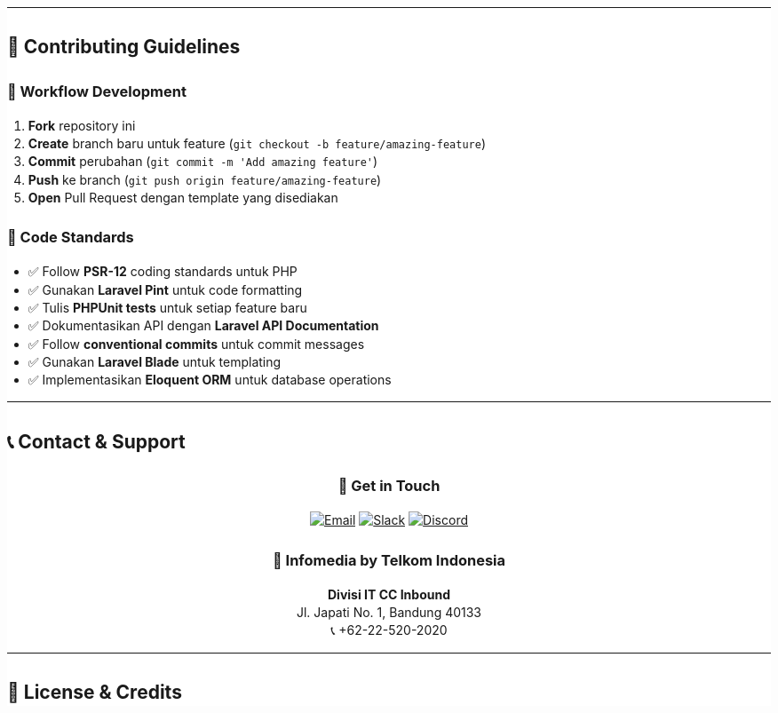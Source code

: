 </div>

---

## 🤝 Contributing Guidelines

### 🔄 Workflow Development

1. **Fork** repository ini
2. **Create** branch baru untuk feature (`git checkout -b feature/amazing-feature`)
3. **Commit** perubahan (`git commit -m 'Add amazing feature'`)
4. **Push** ke branch (`git push origin feature/amazing-feature`)
5. **Open** Pull Request dengan template yang disediakan

### 📝 Code Standards

- ✅ Follow **PSR-12** coding standards untuk PHP
- ✅ Gunakan **Laravel Pint** untuk code formatting
- ✅ Tulis **PHPUnit tests** untuk setiap feature baru
- ✅ Dokumentasikan API dengan **Laravel API Documentation**
- ✅ Follow **conventional commits** untuk commit messages
- ✅ Gunakan **Laravel Blade** untuk templating
- ✅ Implementasikan **Eloquent ORM** untuk database operations

---

## 📞 Contact & Support

<div align="center">

### 📧 Get in Touch

[![Email](https://img.shields.io/badge/Email-D14836?style=for-the-badge&logo=gmail&logoColor=white)](mailto:magang.telkom2025@gmail.com)
[![Slack](https://img.shields.io/badge/Slack-4A154B?style=for-the-badge&logo=slack&logoColor=white)](#)
[![Discord](https://img.shields.io/badge/Discord-5865F2?style=for-the-badge&logo=discord&logoColor=white)](#)

### 🏢 Infomedia by Telkom Indonesia

**Divisi IT CC Inbound**  
Jl. Japati No. 1, Bandung 40133  
📞 +62-22-520-2020

</div>

---

## 📜 License & Credits

<div align="center">
